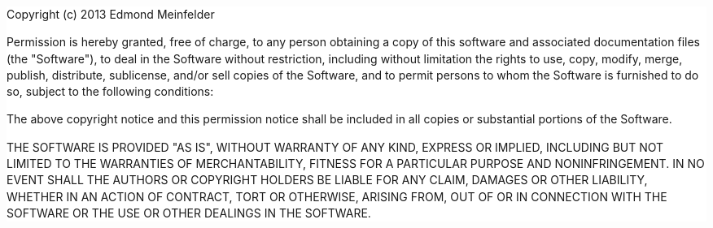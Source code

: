 Copyright (c) 2013 Edmond Meinfelder

Permission is hereby granted, free of charge, to any person obtaining a copy of
this software and associated documentation files (the "Software"), to deal in
the Software without restriction, including without limitation the rights to
use, copy, modify, merge, publish, distribute, sublicense, and/or sell copies of
the Software, and to permit persons to whom the Software is furnished to do so,
subject to the following conditions:

The above copyright notice and this permission notice shall be included in all
copies or substantial portions of the Software.

THE SOFTWARE IS PROVIDED "AS IS", WITHOUT WARRANTY OF ANY KIND, EXPRESS OR
IMPLIED, INCLUDING BUT NOT LIMITED TO THE WARRANTIES OF MERCHANTABILITY, FITNESS
FOR A PARTICULAR PURPOSE AND NONINFRINGEMENT. IN NO EVENT SHALL THE AUTHORS OR
COPYRIGHT HOLDERS BE LIABLE FOR ANY CLAIM, DAMAGES OR OTHER LIABILITY, WHETHER
IN AN ACTION OF CONTRACT, TORT OR OTHERWISE, ARISING FROM, OUT OF OR IN
CONNECTION WITH THE SOFTWARE OR THE USE OR OTHER DEALINGS IN THE SOFTWARE.
